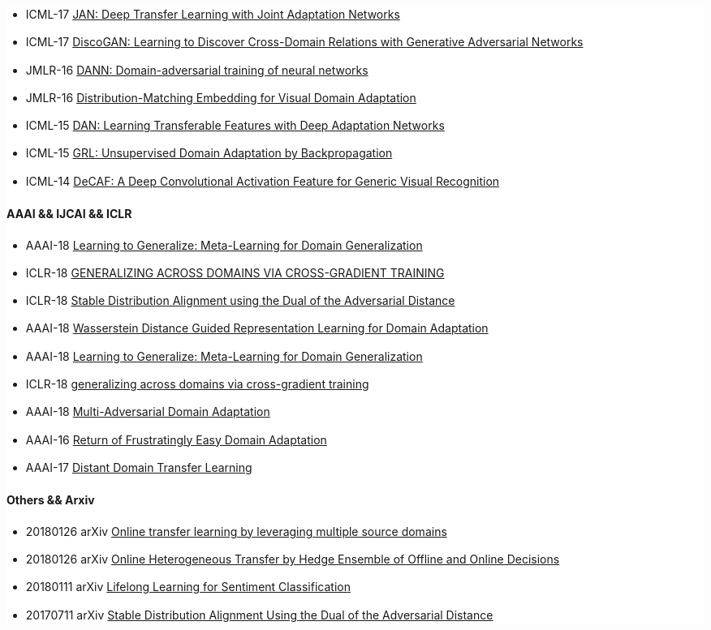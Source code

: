 - ICML-17 [JAN: Deep Transfer Learning with Joint Adaptation Networks](http://ise.thss.tsinghua.edu.cn/~mlong/doc/joint-adaptation-networks-icml17.pdf)

- ICML-17 [DiscoGAN: Learning to Discover Cross-Domain Relations with Generative Adversarial Networks](https://arxiv.org/abs/1703.05192)

- JMLR-16 [DANN: Domain-adversarial training of neural networks](http://www.jmlr.org/papers/volume17/15-239/15-239.pdf)

- JMLR-16 [Distribution-Matching Embedding for Visual Domain Adaptation](http://www.jmlr.org/papers/volume17/15-207/15-207.pdf)

- ICML-15 [DAN: Learning Transferable Features with Deep Adaptation Networks](http://ise.thss.tsinghua.edu.cn/~mlong/doc/deep-adaptation-networks-icml15.pdf)

- ICML-15 [GRL: Unsupervised Domain Adaptation by Backpropagation](http://sites.skoltech.ru/compvision/projects/grl/files/paper.pdf)

- ICML-14 [DeCAF: A Deep Convolutional Activation Feature for Generic Visual Recognition](https://arxiv.org/abs/1310.1531.pdf)

#### AAAI && IJCAI && ICLR
- AAAI-18 [Learning to Generalize: Meta-Learning for Domain Generalization](https://arxiv.org/pdf/1710.03463.pdf) 

- ICLR-18 [GENERALIZING ACROSS DOMAINS VIA CROSS-GRADIENT TRAINING](https://openreview.net/pdf?id=r1Dx7fbCW)

- ICLR-18 [Stable Distribution Alignment using the Dual of the Adversarial Distance](https://arxiv.org/abs/1707.04046)

- AAAI-18  [Wasserstein Distance Guided Representation Learning for Domain Adaptation](https://arxiv.org/abs/1707.01217)

- AAAI-18 [Learning to Generalize: Meta-Learning for Domain Generalization](https://arxiv.org/pdf/1710.03463.pdf)

- ICLR-18 [generalizing across domains via cross-gradient training](https://openreview.net/pdf?id=r1Dx7fbCW)

- AAAI-18 [Multi-Adversarial Domain Adaptation](http://ise.thss.tsinghua.edu.cn/~mlong/doc/multi-adversarial-domain-adaptation-aaai18.pdf)

- AAAI-16 [Return of Frustratingly Easy Domain Adaptation](https://arxiv.org/abs/1511.05547)

- AAAI-17 [Distant Domain Transfer Learning](http://www3.ntu.edu.sg/home/sinnopan/publications/[AAAI17]Distant%20Domain%20Transfer%20Learning.pdf)


#### Others && Arxiv
- 20180126 arXiv [Online transfer learning by leveraging multiple source domains](https://link.springer.com/article/10.1007/s10115-016-1021-1)
- 20180126 arXiv [Online Heterogeneous Transfer by Hedge Ensemble of Offline and Online Decisions](http://ieeexplore.ieee.org/document/8064213/)

- 20180111 arXiv [Lifelong Learning for Sentiment Classification](https://arxiv.org/abs/1801.02808)

- 20170711 arXiv  [Stable Distribution Alignment Using the Dual of the Adversarial Distance](https://arxiv.org/abs/1707.04046)
